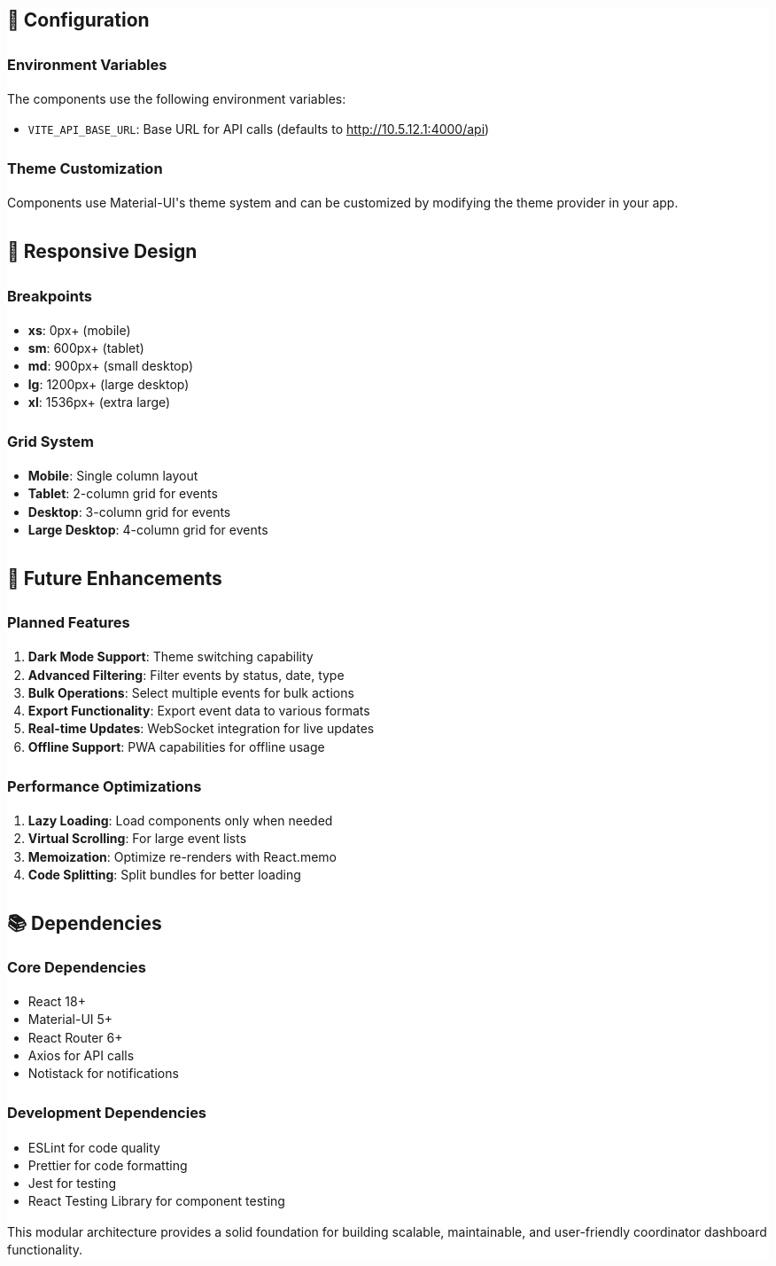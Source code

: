 ## 🔧 Configuration

### Environment Variables
The components use the following environment variables:
- `VITE_API_BASE_URL`: Base URL for API calls (defaults to http://10.5.12.1:4000/api)

### Theme Customization
Components use Material-UI's theme system and can be customized by modifying the theme provider in your app.

## 📱 Responsive Design

### Breakpoints
- **xs**: 0px+ (mobile)
- **sm**: 600px+ (tablet)
- **md**: 900px+ (small desktop)
- **lg**: 1200px+ (large desktop)
- **xl**: 1536px+ (extra large)

### Grid System
- **Mobile**: Single column layout
- **Tablet**: 2-column grid for events
- **Desktop**: 3-column grid for events
- **Large Desktop**: 4-column grid for events

## 🚀 Future Enhancements

### Planned Features
1. **Dark Mode Support**: Theme switching capability
2. **Advanced Filtering**: Filter events by status, date, type
3. **Bulk Operations**: Select multiple events for bulk actions
4. **Export Functionality**: Export event data to various formats
5. **Real-time Updates**: WebSocket integration for live updates
6. **Offline Support**: PWA capabilities for offline usage

### Performance Optimizations
1. **Lazy Loading**: Load components only when needed
2. **Virtual Scrolling**: For large event lists
3. **Memoization**: Optimize re-renders with React.memo
4. **Code Splitting**: Split bundles for better loading

## 📚 Dependencies

### Core Dependencies
- React 18+
- Material-UI 5+
- React Router 6+
- Axios for API calls
- Notistack for notifications

### Development Dependencies
- ESLint for code quality
- Prettier for code formatting
- Jest for testing
- React Testing Library for component testing

This modular architecture provides a solid foundation for building scalable, maintainable, and user-friendly coordinator dashboard functionality.